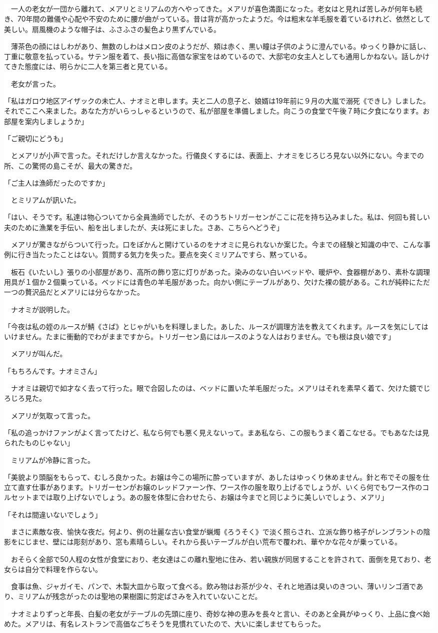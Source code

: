 

　一人の老女が一団から離れて、メアリとミリアムの方へやってきた。メアリが喜色満面になった。老女はと見れば苦しみが何年も続き、70年間の難儀や心配や不安のために腰が曲がっている。昔は背が高かったようだ。今は粗末な羊毛服を着ているけれど、依然として美しい。扇風機のような帽子は、ふさふさの髪色より黒ずんでいる。

　薄茶色の顔にはしわがあり、無数のしわはメロン皮のようだが、頬は赤く、黒い瞳は子供のように澄んでいる。ゆっくり静かに話し、丁重に敬意を払っている。サテン服を着て、長い指に高価な家宝をはめているので、大邸宅の女主人としても通用しかねない。話しかけてきた態度には、明らかに二人を第三者と見ている。

　老女が言った。

「私はガロウ地区アイザックの未亡人、ナオミと申します。夫と二人の息子と、娘婿は19年前に９月の大嵐で溺死《できし》しました。それでここへ来ました。あなた方がいらっしゃるというので、私が部屋を準備しました。向こうの食堂で午後７時に夕食になります。お部屋を案内しましょうか」

「ご親切にどうも」

　とメアリが小声で言った。それだけしか言えなかった。行儀良くするには、表面上、ナオミをじろじろ見ない以外にない。今までの所、この驚愕の島こそが、最大の驚きだ。

「ご主人は漁師だったのですか」

　とミリアムが訊いた。

「はい、そうです。私達は物心ついてから全員漁師でしたが、そのうちトリガーセンがここに花を持ち込みました。私は、何回も貧しい夫のために漁業を手伝い、船を出しましたが、夫は死にました。さあ、こちらへどうぞ」

　メアリが驚きながらついて行った。口をぽかんと開けているのをナオミに見られないか案じた。今までの経験と知識の中で、こんな事例に行き当たったことはない。質問する気力を失った。要点を突くミリアムですら、黙っている。



　板石《いたいし》張りの小部屋があり、高所の飾り窓に灯りがあった。染みのない白いベッドや、暖炉や、食器棚があり、素朴な調理用具が１個か２個乗っている。ベッドには青色の羊毛服があった。向かい側にテーブルがあり、欠けた裸の鏡がある。これが純粋にただ一つの贅沢品だとメアリには分らなかった。

　ナオミが説明した。

「今夜は私の姪のルースが鯖《さば》とじゃがいもを料理しました。あした、ルースが調理方法を教えてくれます。ルースを気にしてはいけません。たまに衝動的でわがままですから。トリガーセン島にはルースのような人はおりません。でも根は良い娘です」

　メアリが叫んだ。

「もちろんです。ナオミさん」

　ナオミは親切で如才なく去って行った。眼で合図したのは、ベッドに置いた羊毛服だった。メアリはそれを素早く着て、欠けた鏡でじろじろ見た。

　メアリが気取って言った。

「私の追っかけファンがよく言ってたけど、私なら何でも悪く見えないって。まあ私なら、この服もうまく着こなせる。でもあなたは見られたものじゃない」

　ミリアムが冷静に言った。

「美貌より頭脳をもらって、むしろ良かった。お嬢は今この場所に酔っていますが、あしたはゆっくり休めません。針と布でその服を仕立て直す仕事があります。トリガーセンがお嬢のレッドファーン作、ワース作の服を取り上げるでしょうが、いくら何でもワース作のコルセットまでは取り上げないでしょう。あの服を体型に合わせたら、お嬢は今までと同じように美しいでしょう、メアリ」

「それは間違いないでしょう」



　まさに素敵な夜、愉快な夜だ。何より、例の壮麗な古い食堂が蝋燭《ろうそく》で淡く照らされ、立派な飾り格子がレンブラントの陰影をにじませ、壁には彫刻があり、窓も素晴らしい。それから長いテーブルが白い荒布で覆われ、華やかな花々が乗っている。

　おそらく全部で50人程の女性が食堂におり、老女達はこの離れ聖地に住み、若い親族が同居することを許されて、面倒を見ており、老女らは自分で料理を作らない。

　食事は魚、ジャガイモ、パンで、木製大皿から取って食べる。飲み物はお茶が少々、それと地酒は臭いのきつい、薄いリンゴ酒であり、ミリアムが残念がったのは聖地の果樹園に剪定ばさみを入れていないことだ。

　ナオミよりずっと年長、白髪の老女がテーブルの先頭に座り、奇妙な神の恵みを長々と言い、そのあと全員がゆっくり、上品に食べ始めた。メアリは、有名レストランで高価なごちそうを見慣れていたので、大いに楽しませてもらった。
